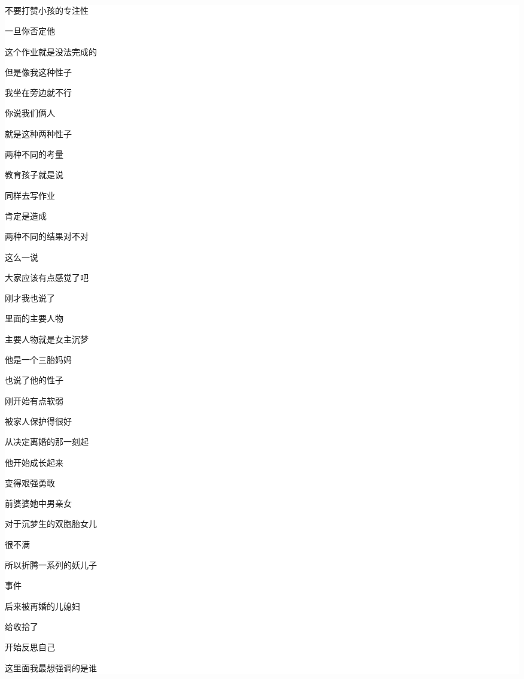 不要打赞小孩的专注性

一旦你否定他

这个作业就是没法完成的

但是像我这种性子

我坐在旁边就不行

你说我们俩人

就是这种两种性子

两种不同的考量

教育孩子就是说

同样去写作业

肯定是造成

两种不同的结果对不对

这么一说

大家应该有点感觉了吧

刚才我也说了

里面的主要人物

主要人物就是女主沉梦

他是一个三胎妈妈

也说了他的性子

刚开始有点软弱

被家人保护得很好

从决定离婚的那一刻起

他开始成长起来

变得艰强勇敢

前婆婆她中男亲女

对于沉梦生的双胞胎女儿

很不满

所以折腾一系列的妖儿子

事件

后来被再婚的儿媳妇

给收拾了

开始反思自己

这里面我最想强调的是谁
